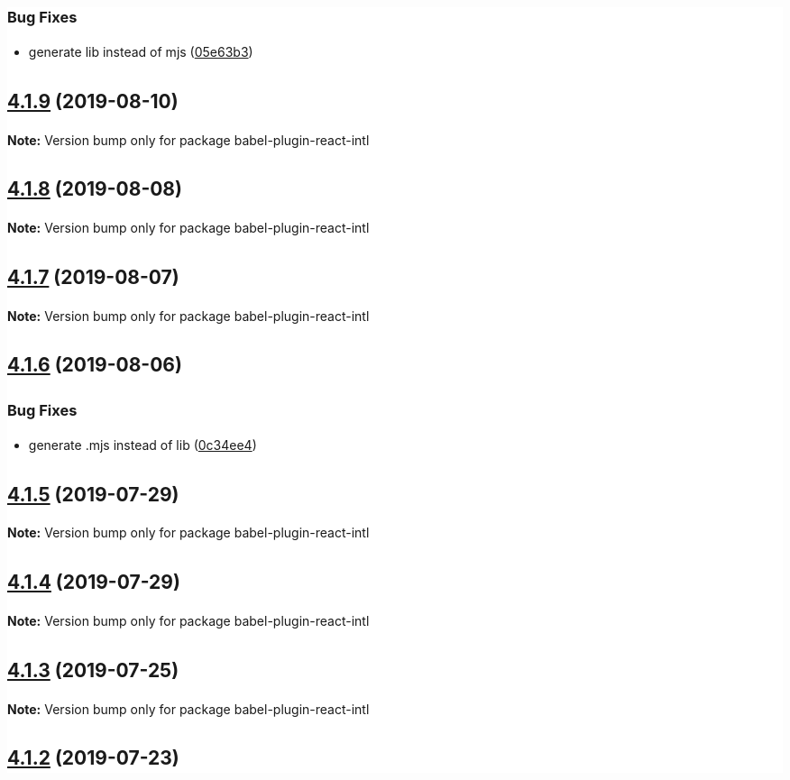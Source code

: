 ### Bug Fixes

* generate lib instead of mjs ([05e63b3](https://github.com/formatjs/formatjs/commit/05e63b3))

## [4.1.9](https://github.com/formatjs/formatjs/compare/babel-plugin-react-intl@4.1.8...babel-plugin-react-intl@4.1.9) (2019-08-10)

**Note:** Version bump only for package babel-plugin-react-intl

## [4.1.8](https://github.com/formatjs/formatjs/compare/babel-plugin-react-intl@4.1.7...babel-plugin-react-intl@4.1.8) (2019-08-08)

**Note:** Version bump only for package babel-plugin-react-intl

## [4.1.7](https://github.com/formatjs/formatjs/compare/babel-plugin-react-intl@4.1.6...babel-plugin-react-intl@4.1.7) (2019-08-07)

**Note:** Version bump only for package babel-plugin-react-intl

## [4.1.6](https://github.com/formatjs/formatjs/compare/babel-plugin-react-intl@4.1.5...babel-plugin-react-intl@4.1.6) (2019-08-06)

### Bug Fixes

* generate .mjs instead of lib ([0c34ee4](https://github.com/formatjs/formatjs/commit/0c34ee4))

## [4.1.5](https://github.com/formatjs/formatjs/compare/babel-plugin-react-intl@4.1.4...babel-plugin-react-intl@4.1.5) (2019-07-29)

**Note:** Version bump only for package babel-plugin-react-intl

## [4.1.4](https://github.com/formatjs/formatjs/compare/babel-plugin-react-intl@4.1.3...babel-plugin-react-intl@4.1.4) (2019-07-29)

**Note:** Version bump only for package babel-plugin-react-intl

## [4.1.3](https://github.com/formatjs/formatjs/compare/babel-plugin-react-intl@4.1.2...babel-plugin-react-intl@4.1.3) (2019-07-25)

**Note:** Version bump only for package babel-plugin-react-intl

## [4.1.2](https://github.com/formatjs/formatjs/compare/babel-plugin-react-intl@4.1.1...babel-plugin-react-intl@4.1.2) (2019-07-23)
